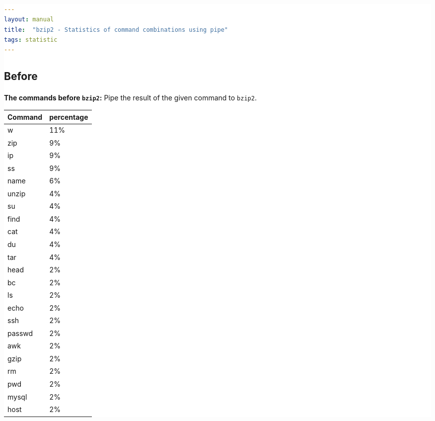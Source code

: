 ```yaml
---
layout: manual
title:  "bzip2 - Statistics of command combinations using pipe"
tags: statistic
---
```


## Before

__The commands before `bzip2`:__ Pipe the result of the given command to `bzip2`.

| Command | percentage |
|--------|--------|
| w | 11% |
| zip | 9% |
| ip | 9% |
| ss | 9% |
| name | 6% |
| unzip | 4% |
| su | 4% |
| find | 4% |
| cat | 4% |
| du | 4% |
| tar | 4% |
| head | 2% |
| bc | 2% |
| ls | 2% |
| echo | 2% |
| ssh | 2% |
| passwd | 2% |
| awk | 2% |
| gzip | 2% |
| rm | 2% |
| pwd | 2% |
| mysql | 2% |
| host | 2% |
